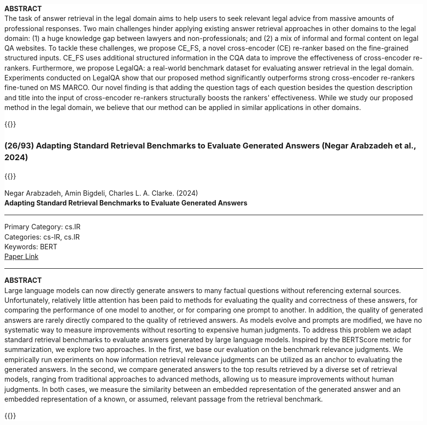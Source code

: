 

**ABSTRACT**  
The task of answer retrieval in the legal domain aims to help users to seek relevant legal advice from massive amounts of professional responses. Two main challenges hinder applying existing answer retrieval approaches in other domains to the legal domain: (1) a huge knowledge gap between lawyers and non-professionals; and (2) a mix of informal and formal content on legal QA websites. To tackle these challenges, we propose CE_FS, a novel cross-encoder (CE) re-ranker based on the fine-grained structured inputs. CE_FS uses additional structured information in the CQA data to improve the effectiveness of cross-encoder re-rankers. Furthermore, we propose LegalQA: a real-world benchmark dataset for evaluating answer retrieval in the legal domain. Experiments conducted on LegalQA show that our proposed method significantly outperforms strong cross-encoder re-rankers fine-tuned on MS MARCO. Our novel finding is that adding the question tags of each question besides the question description and title into the input of cross-encoder re-rankers structurally boosts the rankers' effectiveness. While we study our proposed method in the legal domain, we believe that our method can be applied in similar applications in other domains.

{{</citation>}}


### (26/93) Adapting Standard Retrieval Benchmarks to Evaluate Generated Answers (Negar Arabzadeh et al., 2024)

{{<citation>}}

Negar Arabzadeh, Amin Bigdeli, Charles L. A. Clarke. (2024)  
**Adapting Standard Retrieval Benchmarks to Evaluate Generated Answers**  

---
Primary Category: cs.IR  
Categories: cs-IR, cs.IR  
Keywords: BERT  
[Paper Link](http://arxiv.org/abs/2401.04842v1)  

---


**ABSTRACT**  
Large language models can now directly generate answers to many factual questions without referencing external sources. Unfortunately, relatively little attention has been paid to methods for evaluating the quality and correctness of these answers, for comparing the performance of one model to another, or for comparing one prompt to another. In addition, the quality of generated answers are rarely directly compared to the quality of retrieved answers. As models evolve and prompts are modified, we have no systematic way to measure improvements without resorting to expensive human judgments. To address this problem we adapt standard retrieval benchmarks to evaluate answers generated by large language models. Inspired by the BERTScore metric for summarization, we explore two approaches. In the first, we base our evaluation on the benchmark relevance judgments. We empirically run experiments on how information retrieval relevance judgments can be utilized as an anchor to evaluating the generated answers. In the second, we compare generated answers to the top results retrieved by a diverse set of retrieval models, ranging from traditional approaches to advanced methods, allowing us to measure improvements without human judgments. In both cases, we measure the similarity between an embedded representation of the generated answer and an embedded representation of a known, or assumed, relevant passage from the retrieval benchmark.

{{</citation>}}
